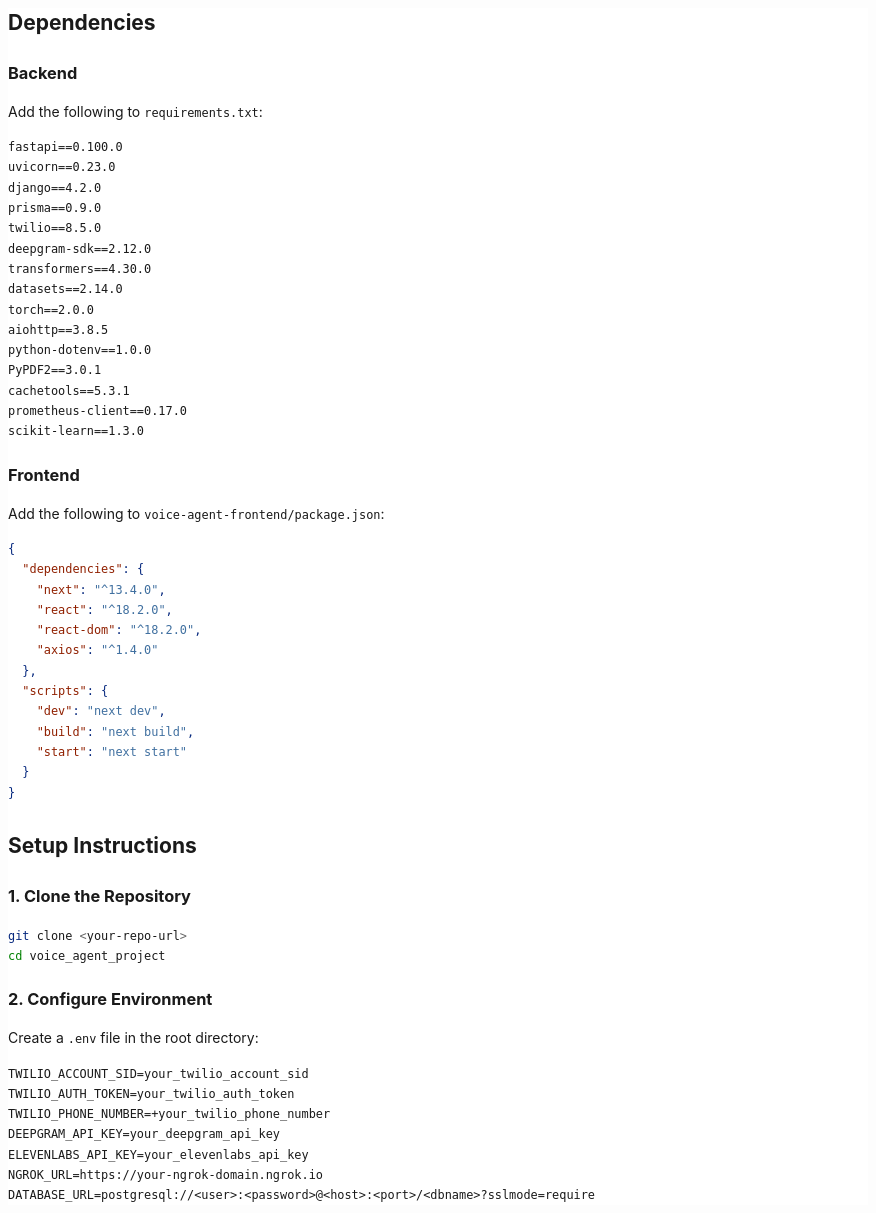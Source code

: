## Dependencies
### Backend
Add the following to `requirements.txt`:
```
fastapi==0.100.0
uvicorn==0.23.0
django==4.2.0
prisma==0.9.0
twilio==8.5.0
deepgram-sdk==2.12.0
transformers==4.30.0
datasets==2.14.0
torch==2.0.0
aiohttp==3.8.5
python-dotenv==1.0.0
PyPDF2==3.0.1
cachetools==5.3.1
prometheus-client==0.17.0
scikit-learn==1.3.0
```

### Frontend
Add the following to `voice-agent-frontend/package.json`:
```json
{
  "dependencies": {
    "next": "^13.4.0",
    "react": "^18.2.0",
    "react-dom": "^18.2.0",
    "axios": "^1.4.0"
  },
  "scripts": {
    "dev": "next dev",
    "build": "next build",
    "start": "next start"
  }
}
```

## Setup Instructions
### 1. Clone the Repository
```bash
git clone <your-repo-url>
cd voice_agent_project
```

### 2. Configure Environment
Create a `.env` file in the root directory:
```
TWILIO_ACCOUNT_SID=your_twilio_account_sid
TWILIO_AUTH_TOKEN=your_twilio_auth_token
TWILIO_PHONE_NUMBER=+your_twilio_phone_number
DEEPGRAM_API_KEY=your_deepgram_api_key
ELEVENLABS_API_KEY=your_elevenlabs_api_key
NGROK_URL=https://your-ngrok-domain.ngrok.io
DATABASE_URL=postgresql://<user>:<password>@<host>:<port>/<dbname>?sslmode=require
```
